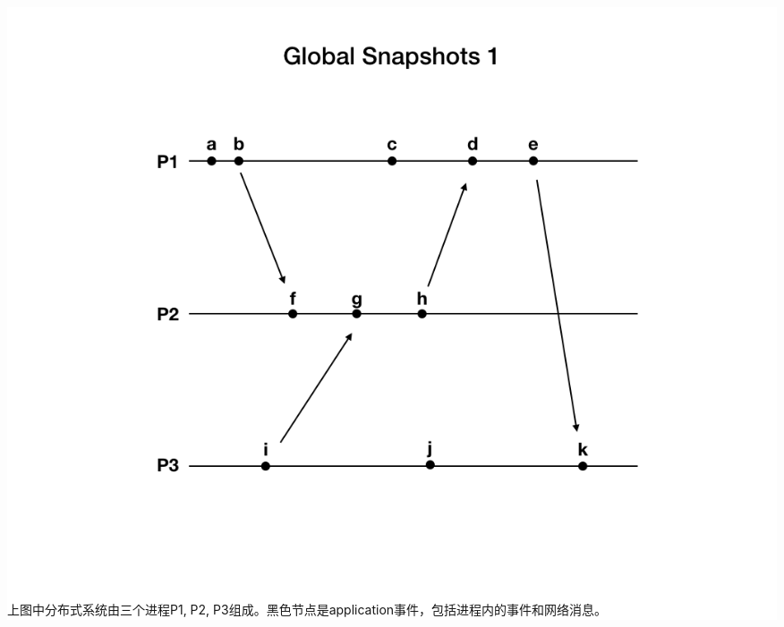![图三](/img/in-post/2021-11-27-distributed-shapshots/example1.png)

上图中分布式系统由三个进程P1, P2, P3组成。黑色节点是application事件，包括进程内的事件和网络消息。
